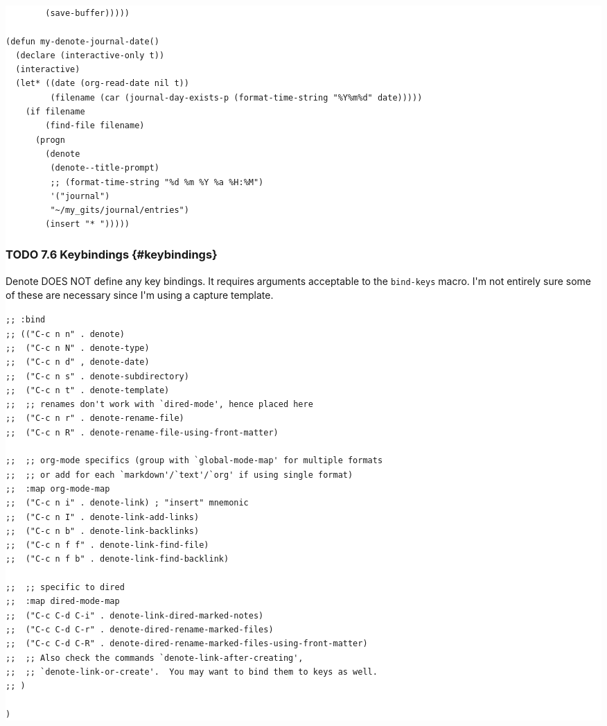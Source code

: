 ```emacs-lisp
        (save-buffer)))))

(defun my-denote-journal-date()
  (declare (interactive-only t))
  (interactive)
  (let* ((date (org-read-date nil t))
         (filename (car (journal-day-exists-p (format-time-string "%Y%m%d" date)))))
    (if filename
        (find-file filename)
      (progn
        (denote
         (denote--title-prompt)
         ;; (format-time-string "%d %m %Y %a %H:%M")
         '("journal")
         "~/my_gits/journal/entries")
        (insert "* ")))))

```


### <span class="org-todo todo TODO">TODO</span> <span class="section-num">7.6</span> Keybindings {#keybindings}

Denote DOES NOT define any key bindings. It requires arguments
acceptable to the `bind-keys` macro. I'm not entirely sure some of these
are necessary since I'm using a capture template.

```emacs-lisp
;; :bind
;; (("C-c n n" . denote)
;;  ("C-c n N" . denote-type)
;;  ("C-c n d" , denote-date)
;;  ("C-c n s" . denote-subdirectory)
;;  ("C-c n t" . denote-template)
;;  ;; renames don't work with `dired-mode', hence placed here
;;  ("C-c n r" . denote-rename-file)
;;  ("C-c n R" . denote-rename-file-using-front-matter)

;;  ;; org-mode specifics (group with `global-mode-map' for multiple formats
;;  ;; or add for each `markdown'/`text'/`org' if using single format)
;;  :map org-mode-map
;;  ("C-c n i" . denote-link) ; "insert" mnemonic
;;  ("C-c n I" . denote-link-add-links)
;;  ("C-c n b" . denote-link-backlinks)
;;  ("C-c n f f" . denote-link-find-file)
;;  ("C-c n f b" . denote-link-find-backlink)

;;  ;; specific to dired
;;  :map dired-mode-map
;;  ("C-c C-d C-i" . denote-link-dired-marked-notes)
;;  ("C-c C-d C-r" . denote-dired-rename-marked-files)
;;  ("C-c C-d C-R" . denote-dired-rename-marked-files-using-front-matter)
;;  ;; Also check the commands `denote-link-after-creating',
;;  ;; `denote-link-or-create'.  You may want to bind them to keys as well.
;; )

)
```
